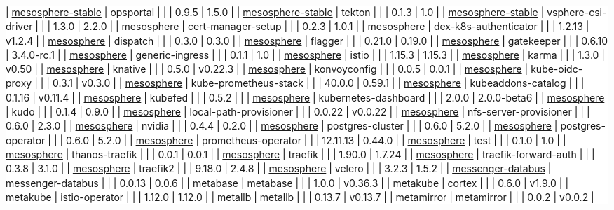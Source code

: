 | [mesosphere-stable](https://mesosphere.github.io/charts/stable) | opsportal |  |  | 0.9.5 | 1.5.0 |
| [mesosphere-stable](https://mesosphere.github.io/charts/stable) | tekton |  |  | 0.1.3 | 1.0 |
| [mesosphere-stable](https://mesosphere.github.io/charts/stable) | vsphere-csi-driver |  |  | 1.3.0 | 2.2.0 |
| [mesosphere](https://mesosphere.github.io/charts/staging) | cert-manager-setup |  |  | 0.2.3 | 1.0.1 |
| [mesosphere](https://mesosphere.github.io/charts/staging) | dex-k8s-authenticator |  |  | 1.2.13 | v1.2.4 |
| [mesosphere](https://mesosphere.github.io/charts/staging) | dispatch |  |  | 0.3.0 | 0.3.0 |
| [mesosphere](https://mesosphere.github.io/charts/staging) | flagger |  |  | 0.21.0 | 0.19.0 |
| [mesosphere](https://mesosphere.github.io/charts/staging) | gatekeeper |  |  | 0.6.10 | 3.4.0-rc.1 |
| [mesosphere](https://mesosphere.github.io/charts/staging) | generic-ingress |  |  | 0.1.1 | 1.0 |
| [mesosphere](https://mesosphere.github.io/charts/staging) | istio |  |  | 1.15.3 | 1.15.3 |
| [mesosphere](https://mesosphere.github.io/charts/staging) | karma |  |  | 1.3.0 | v0.50 |
| [mesosphere](https://mesosphere.github.io/charts/staging) | knative |  |  | 0.5.0 | v0.22.3 |
| [mesosphere](https://mesosphere.github.io/charts/staging) | konvoyconfig |  |  | 0.0.5 | 0.0.1 |
| [mesosphere](https://mesosphere.github.io/charts/staging) | kube-oidc-proxy |  |  | 0.3.1 | v0.3.0 |
| [mesosphere](https://mesosphere.github.io/charts/staging) | kube-prometheus-stack |  |  | 40.0.0 | 0.59.1 |
| [mesosphere](https://mesosphere.github.io/charts/staging) | kubeaddons-catalog |  |  | 0.1.16 | v0.11.4 |
| [mesosphere](https://mesosphere.github.io/charts/staging) | kubefed |  |  | 0.5.2 |  |
| [mesosphere](https://mesosphere.github.io/charts/staging) | kubernetes-dashboard |  |  | 2.0.0 | 2.0.0-beta6 |
| [mesosphere](https://mesosphere.github.io/charts/staging) | kudo |  |  | 0.1.4 | 0.9.0 |
| [mesosphere](https://mesosphere.github.io/charts/staging) | local-path-provisioner |  |  | 0.0.22 | v0.0.22 |
| [mesosphere](https://mesosphere.github.io/charts/staging) | nfs-server-provisioner |  |  | 0.6.0 | 2.3.0 |
| [mesosphere](https://mesosphere.github.io/charts/staging) | nvidia |  |  | 0.4.4 | 0.2.0 |
| [mesosphere](https://mesosphere.github.io/charts/staging) | postgres-cluster |  |  | 0.6.0 | 5.2.0 |
| [mesosphere](https://mesosphere.github.io/charts/staging) | postgres-operator |  |  | 0.6.0 | 5.2.0 |
| [mesosphere](https://mesosphere.github.io/charts/staging) | prometheus-operator |  |  | 12.11.13 | 0.44.0 |
| [mesosphere](https://mesosphere.github.io/charts/staging) | test |  |  | 0.1.0 | 1.0 |
| [mesosphere](https://mesosphere.github.io/charts/staging) | thanos-traefik |  |  | 0.0.1 | 0.0.1 |
| [mesosphere](https://mesosphere.github.io/charts/staging) | traefik |  |  | 1.90.0 | 1.7.24 |
| [mesosphere](https://mesosphere.github.io/charts/staging) | traefik-forward-auth |  |  | 0.3.8 | 3.1.0 |
| [mesosphere](https://mesosphere.github.io/charts/staging) | traefik2 |  |  | 9.18.0 | 2.4.8 |
| [mesosphere](https://mesosphere.github.io/charts/staging) | velero |  |  | 3.2.3 | 1.5.2 |
| [messenger-databus](https://helm.paradox-server.ru/) | messenger-databus |  |  | 0.0.13 | 0.0.6 |
| [metabase](https://alaabouayed.github.io/helm-charts/) | metabase |  |  | 1.0.0 | v0.36.3 |
| [metakube](https://metacluster.github.io/helm) | cortex |  |  | 0.6.0 | v1.9.0 |
| [metakube](https://metacluster.github.io/helm) | istio-operator |  |  | 1.12.0 | 1.12.0 |
| [metallb](https://metallb.github.io/metallb) | metallb |  |  | 0.13.7 | v0.13.7 |
| [metamirror](https://neilharris123.github.io/metamirror-helm/) | metamirror |  |  | 0.0.2 | v0.0.2 |